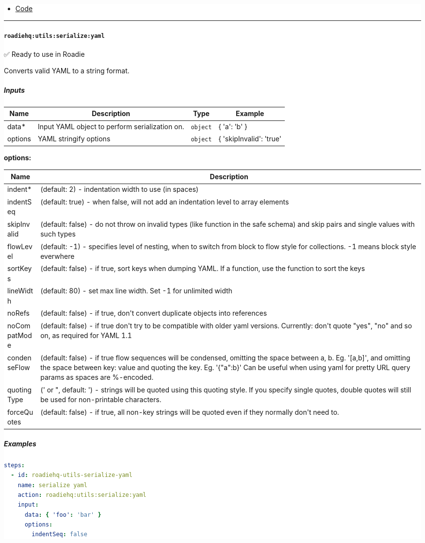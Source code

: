 - [Code](https://github.com/kode3tech/k3t-backstage-plugin-scaffolder-backend-module-parsings/blob/main/src/actions/yaml/yaml.ts)

---

#### `roadiehq:utils:serialize:yaml`

✅️ Ready to use in Roadie

Converts valid YAML to a string format.

##### **Inputs**

| Name    | Description                                    | Type     | Example                 |
| ------- | ---------------------------------------------- | -------- | ----------------------- |
| data\*  | Input YAML object to perform serialization on. | `object` | { 'a': 'b' }            |
| options | YAML stringify options                         | `object` | { 'skipInvalid': 'true' |

**options:**

| Name         | Description                                                                                                                                                                                                                                                                |
| ------------ | -------------------------------------------------------------------------------------------------------------------------------------------------------------------------------------------------------------------------------------------------------------------------- |
| indent\*     | (default: 2) - indentation width to use (in spaces)                                                                                                                                                                                                                        |
| indentSeq    | (default: true) - when false, will not add an indentation level to array elements                                                                                                                                                                                          |
| skipInvalid  | (default: false) - do not throw on invalid types (like function in the safe schema) and skip pairs and single values with such types                                                                                                                                       |
| flowLevel    | (default: -1) - specifies level of nesting, when to switch from block to flow style for collections. -1 means block style everwhere                                                                                                                                        |
| sortKeys     | (default: false) - if true, sort keys when dumping YAML. If a function, use the function to sort the keys                                                                                                                                                                  |
| lineWidth    | (default: 80) - set max line width. Set -1 for unlimited width                                                                                                                                                                                                             |
| noRefs       | (default: false) - if true, don't convert duplicate objects into references                                                                                                                                                                                                |
| noCompatMode | (default: false) - if true don't try to be compatible with older yaml versions. Currently: don't quote "yes", "no" and so on, as required for YAML 1.1                                                                                                                     |
| condenseFlow | (default: false) - if true flow sequences will be condensed, omitting the space between a, b. Eg. '[a,b]', and omitting the space between key: value and quoting the key. Eg. '{"a":b}' Can be useful when using yaml for pretty URL query params as spaces are %-encoded. |
| quotingType  | (' or ", default: ') - strings will be quoted using this quoting style. If you specify single quotes, double quotes will still be used for non-printable characters.                                                                                                       |
| forceQuotes  | (default: false) - if true, all non-key strings will be quoted even if they normally don't need to.                                                                                                                                                                        |

##### **Examples**

```yaml
steps:
  - id: roadiehq-utils-serialize-yaml
    name: serialize yaml
    action: roadiehq:utils:serialize:yaml
    input:
      data: { 'foo': 'bar' }
      options:
        indentSeq: false
```
